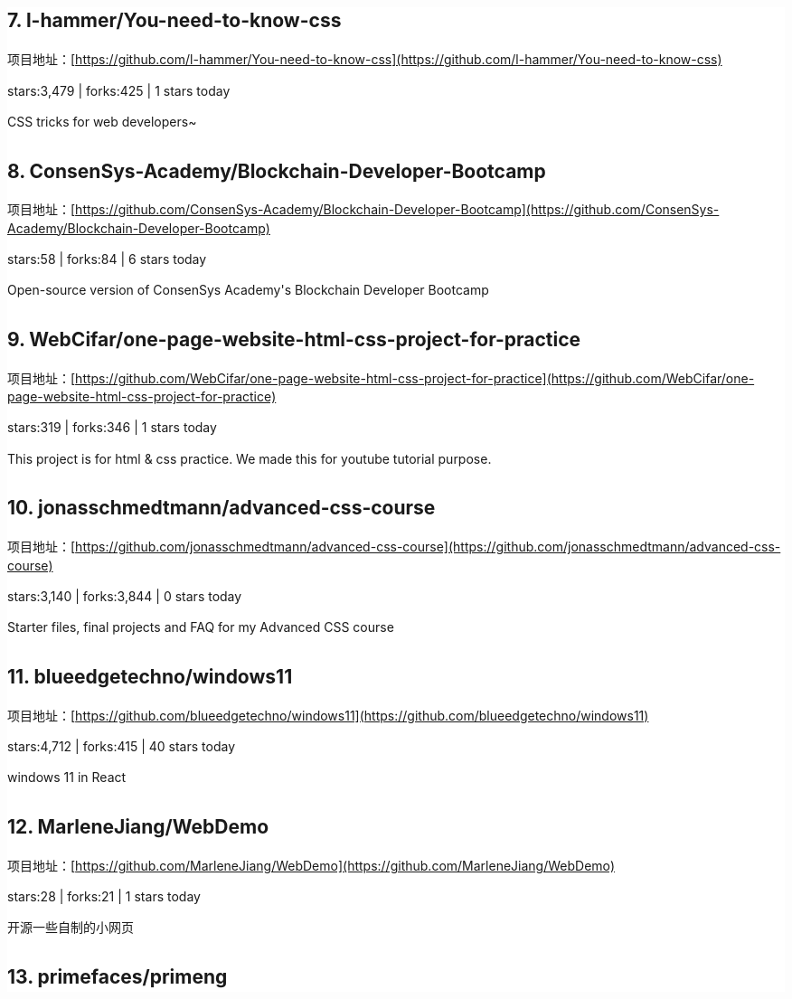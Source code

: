 ## 7. l-hammer/You-need-to-know-css 

项目地址：[https://github.com/l-hammer/You-need-to-know-css](https://github.com/l-hammer/You-need-to-know-css)

stars:3,479 | forks:425 | 1 stars today 

CSS tricks for web developers~

## 8. ConsenSys-Academy/Blockchain-Developer-Bootcamp 

项目地址：[https://github.com/ConsenSys-Academy/Blockchain-Developer-Bootcamp](https://github.com/ConsenSys-Academy/Blockchain-Developer-Bootcamp)

stars:58 | forks:84 | 6 stars today 

Open-source version of ConsenSys Academy's Blockchain Developer Bootcamp

## 9. WebCifar/one-page-website-html-css-project-for-practice 

项目地址：[https://github.com/WebCifar/one-page-website-html-css-project-for-practice](https://github.com/WebCifar/one-page-website-html-css-project-for-practice)

stars:319 | forks:346 | 1 stars today 

This project is for html & css practice. We made this for youtube tutorial purpose.

## 10. jonasschmedtmann/advanced-css-course 

项目地址：[https://github.com/jonasschmedtmann/advanced-css-course](https://github.com/jonasschmedtmann/advanced-css-course)

stars:3,140 | forks:3,844 | 0 stars today 

Starter files, final projects and FAQ for my Advanced CSS course

## 11. blueedgetechno/windows11 

项目地址：[https://github.com/blueedgetechno/windows11](https://github.com/blueedgetechno/windows11)

stars:4,712 | forks:415 | 40 stars today 

windows 11 in React 

## 12. MarleneJiang/WebDemo 

项目地址：[https://github.com/MarleneJiang/WebDemo](https://github.com/MarleneJiang/WebDemo)

stars:28 | forks:21 | 1 stars today 

开源一些自制的小网页

## 13. primefaces/primeng 
